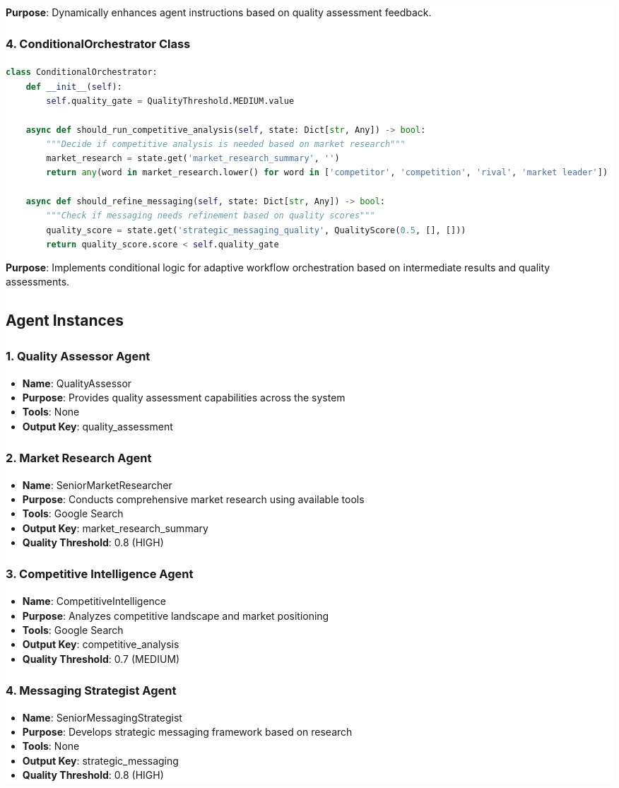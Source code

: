 **Purpose**: Dynamically enhances agent instructions based on quality assessment feedback.

### 4. ConditionalOrchestrator Class

```python
class ConditionalOrchestrator:
    def __init__(self):
        self.quality_gate = QualityThreshold.MEDIUM.value
        
    async def should_run_competitive_analysis(self, state: Dict[str, Any]) -> bool:
        """Decide if competitive analysis is needed based on market research"""
        market_research = state.get('market_research_summary', '')
        return any(word in market_research.lower() for word in ['competitor', 'competition', 'rival', 'market leader'])
    
    async def should_refine_messaging(self, state: Dict[str, Any]) -> bool:
        """Check if messaging needs refinement based on quality scores"""
        quality_score = state.get('strategic_messaging_quality', QualityScore(0.5, [], []))
        return quality_score.score < self.quality_gate
```

**Purpose**: Implements conditional logic for adaptive workflow orchestration based on intermediate results and quality assessments.

## Agent Instances

### 1. Quality Assessor Agent
- **Name**: QualityAssessor
- **Purpose**: Provides quality assessment capabilities across the system
- **Tools**: None
- **Output Key**: quality_assessment

### 2. Market Research Agent
- **Name**: SeniorMarketResearcher
- **Purpose**: Conducts comprehensive market research using available tools
- **Tools**: Google Search
- **Output Key**: market_research_summary
- **Quality Threshold**: 0.8 (HIGH)

### 3. Competitive Intelligence Agent
- **Name**: CompetitiveIntelligence
- **Purpose**: Analyzes competitive landscape and market positioning
- **Tools**: Google Search
- **Output Key**: competitive_analysis
- **Quality Threshold**: 0.7 (MEDIUM)

### 4. Messaging Strategist Agent
- **Name**: SeniorMessagingStrategist
- **Purpose**: Develops strategic messaging framework based on research
- **Tools**: None
- **Output Key**: strategic_messaging
- **Quality Threshold**: 0.8 (HIGH)
